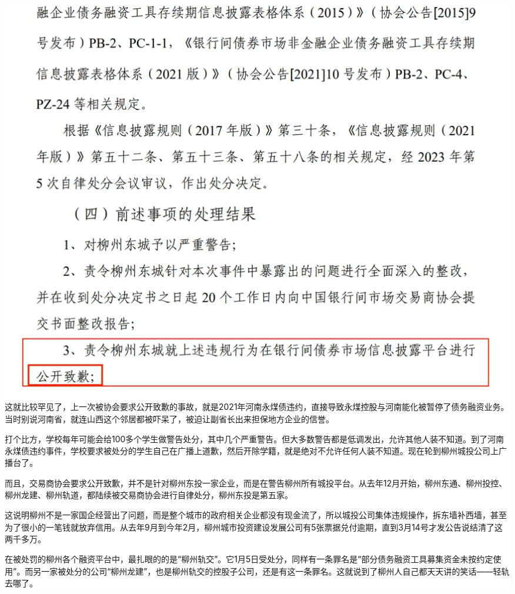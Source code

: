 ![](/images/btnews/0501_0600/0588/aa8e2fea-35a9-4342-aad7-932b816ffaaa.webp)

这就比较罕见了，上一次被协会要求公开致歉的事故，就是2021年河南永煤债违约，直接导致永煤控股与河南能化被暂停了债务融资业务。当时别说河南省，就连山西这个邻居都被吓呆了，被迫让副省长出来担保地方企业的信誉。

打个比方，学校每年可能会给100多个学生做警告处分，其中几个严重警告。但大多数警告都是低调发出，允许其他人装不知道。到了河南永煤债违约事件，学校要求被处分的学生自己在广播上道歉，然后开除学籍，就是绝对不允许任何人装不知道。现在轮到柳州城投公司上广播台了。

而且，交易商协会要求公开致歉，并不是针对柳州东投一家企业，而是在警告柳州所有城投平台。从去年12月开始，柳州东通、柳州投控、柳州龙建、柳州轨道，都陆续被交易商协会进行自律处分，柳州东投是第五家。

这说明柳州不是一家国企经营出了问题，而是整个城市的政府相关企业都没有现金流了，所以城投公司集体违规操作，拆东墙补西墙，甚至为了很小的一笔钱就放弃信用。从去年9月到今年2月，柳州城市投资建设发展公司有5张票据兑付逾期，直到3月14号才发公告说结清了这两千多万。

在被处罚的柳州各个融资平台中，最扎眼的的是“柳州轨交”。它1月5日受处分，同样有一条罪名是“部分债务融资工具募集资金未按约定使用”。而另一家被处分的公司“柳州龙建”，也是柳州轨交的控股子公司，还是有这一条罪名。这就说到了柳州人自己都天天讲的笑话——轻轨去哪了。
